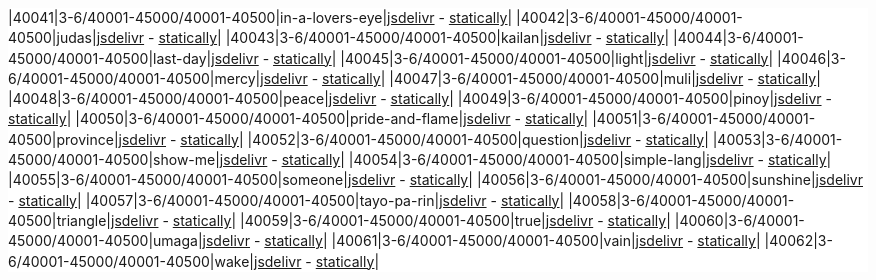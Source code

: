 |40041|3-6/40001-45000/40001-40500|in-a-lovers-eye|[jsdelivr](https://cdn.jsdelivr.net/gh/dbchord/webp-c-1110x370_3-6/40001-45000/40001-40500/in-a-lovers-eye.webp) - [statically](https://cdn.statically.io/gh/dbchord/webp-c-1110x370_3-6/img/40001-45000/40001-40500/in-a-lovers-eye.webp)|
|40042|3-6/40001-45000/40001-40500|judas|[jsdelivr](https://cdn.jsdelivr.net/gh/dbchord/webp-c-1110x370_3-6/40001-45000/40001-40500/judas.webp) - [statically](https://cdn.statically.io/gh/dbchord/webp-c-1110x370_3-6/img/40001-45000/40001-40500/judas.webp)|
|40043|3-6/40001-45000/40001-40500|kailan|[jsdelivr](https://cdn.jsdelivr.net/gh/dbchord/webp-c-1110x370_3-6/40001-45000/40001-40500/kailan.webp) - [statically](https://cdn.statically.io/gh/dbchord/webp-c-1110x370_3-6/img/40001-45000/40001-40500/kailan.webp)|
|40044|3-6/40001-45000/40001-40500|last-day|[jsdelivr](https://cdn.jsdelivr.net/gh/dbchord/webp-c-1110x370_3-6/40001-45000/40001-40500/last-day.webp) - [statically](https://cdn.statically.io/gh/dbchord/webp-c-1110x370_3-6/img/40001-45000/40001-40500/last-day.webp)|
|40045|3-6/40001-45000/40001-40500|light|[jsdelivr](https://cdn.jsdelivr.net/gh/dbchord/webp-c-1110x370_3-6/40001-45000/40001-40500/light.webp) - [statically](https://cdn.statically.io/gh/dbchord/webp-c-1110x370_3-6/img/40001-45000/40001-40500/light.webp)|
|40046|3-6/40001-45000/40001-40500|mercy|[jsdelivr](https://cdn.jsdelivr.net/gh/dbchord/webp-c-1110x370_3-6/40001-45000/40001-40500/mercy.webp) - [statically](https://cdn.statically.io/gh/dbchord/webp-c-1110x370_3-6/img/40001-45000/40001-40500/mercy.webp)|
|40047|3-6/40001-45000/40001-40500|muli|[jsdelivr](https://cdn.jsdelivr.net/gh/dbchord/webp-c-1110x370_3-6/40001-45000/40001-40500/muli.webp) - [statically](https://cdn.statically.io/gh/dbchord/webp-c-1110x370_3-6/img/40001-45000/40001-40500/muli.webp)|
|40048|3-6/40001-45000/40001-40500|peace|[jsdelivr](https://cdn.jsdelivr.net/gh/dbchord/webp-c-1110x370_3-6/40001-45000/40001-40500/peace.webp) - [statically](https://cdn.statically.io/gh/dbchord/webp-c-1110x370_3-6/img/40001-45000/40001-40500/peace.webp)|
|40049|3-6/40001-45000/40001-40500|pinoy|[jsdelivr](https://cdn.jsdelivr.net/gh/dbchord/webp-c-1110x370_3-6/40001-45000/40001-40500/pinoy.webp) - [statically](https://cdn.statically.io/gh/dbchord/webp-c-1110x370_3-6/img/40001-45000/40001-40500/pinoy.webp)|
|40050|3-6/40001-45000/40001-40500|pride-and-flame|[jsdelivr](https://cdn.jsdelivr.net/gh/dbchord/webp-c-1110x370_3-6/40001-45000/40001-40500/pride-and-flame.webp) - [statically](https://cdn.statically.io/gh/dbchord/webp-c-1110x370_3-6/img/40001-45000/40001-40500/pride-and-flame.webp)|
|40051|3-6/40001-45000/40001-40500|province|[jsdelivr](https://cdn.jsdelivr.net/gh/dbchord/webp-c-1110x370_3-6/40001-45000/40001-40500/province.webp) - [statically](https://cdn.statically.io/gh/dbchord/webp-c-1110x370_3-6/img/40001-45000/40001-40500/province.webp)|
|40052|3-6/40001-45000/40001-40500|question|[jsdelivr](https://cdn.jsdelivr.net/gh/dbchord/webp-c-1110x370_3-6/40001-45000/40001-40500/question.webp) - [statically](https://cdn.statically.io/gh/dbchord/webp-c-1110x370_3-6/img/40001-45000/40001-40500/question.webp)|
|40053|3-6/40001-45000/40001-40500|show-me|[jsdelivr](https://cdn.jsdelivr.net/gh/dbchord/webp-c-1110x370_3-6/40001-45000/40001-40500/show-me.webp) - [statically](https://cdn.statically.io/gh/dbchord/webp-c-1110x370_3-6/img/40001-45000/40001-40500/show-me.webp)|
|40054|3-6/40001-45000/40001-40500|simple-lang|[jsdelivr](https://cdn.jsdelivr.net/gh/dbchord/webp-c-1110x370_3-6/40001-45000/40001-40500/simple-lang.webp) - [statically](https://cdn.statically.io/gh/dbchord/webp-c-1110x370_3-6/img/40001-45000/40001-40500/simple-lang.webp)|
|40055|3-6/40001-45000/40001-40500|someone|[jsdelivr](https://cdn.jsdelivr.net/gh/dbchord/webp-c-1110x370_3-6/40001-45000/40001-40500/someone.webp) - [statically](https://cdn.statically.io/gh/dbchord/webp-c-1110x370_3-6/img/40001-45000/40001-40500/someone.webp)|
|40056|3-6/40001-45000/40001-40500|sunshine|[jsdelivr](https://cdn.jsdelivr.net/gh/dbchord/webp-c-1110x370_3-6/40001-45000/40001-40500/sunshine.webp) - [statically](https://cdn.statically.io/gh/dbchord/webp-c-1110x370_3-6/img/40001-45000/40001-40500/sunshine.webp)|
|40057|3-6/40001-45000/40001-40500|tayo-pa-rin|[jsdelivr](https://cdn.jsdelivr.net/gh/dbchord/webp-c-1110x370_3-6/40001-45000/40001-40500/tayo-pa-rin.webp) - [statically](https://cdn.statically.io/gh/dbchord/webp-c-1110x370_3-6/img/40001-45000/40001-40500/tayo-pa-rin.webp)|
|40058|3-6/40001-45000/40001-40500|triangle|[jsdelivr](https://cdn.jsdelivr.net/gh/dbchord/webp-c-1110x370_3-6/40001-45000/40001-40500/triangle.webp) - [statically](https://cdn.statically.io/gh/dbchord/webp-c-1110x370_3-6/img/40001-45000/40001-40500/triangle.webp)|
|40059|3-6/40001-45000/40001-40500|true|[jsdelivr](https://cdn.jsdelivr.net/gh/dbchord/webp-c-1110x370_3-6/40001-45000/40001-40500/true.webp) - [statically](https://cdn.statically.io/gh/dbchord/webp-c-1110x370_3-6/img/40001-45000/40001-40500/true.webp)|
|40060|3-6/40001-45000/40001-40500|umaga|[jsdelivr](https://cdn.jsdelivr.net/gh/dbchord/webp-c-1110x370_3-6/40001-45000/40001-40500/umaga.webp) - [statically](https://cdn.statically.io/gh/dbchord/webp-c-1110x370_3-6/img/40001-45000/40001-40500/umaga.webp)|
|40061|3-6/40001-45000/40001-40500|vain|[jsdelivr](https://cdn.jsdelivr.net/gh/dbchord/webp-c-1110x370_3-6/40001-45000/40001-40500/vain.webp) - [statically](https://cdn.statically.io/gh/dbchord/webp-c-1110x370_3-6/img/40001-45000/40001-40500/vain.webp)|
|40062|3-6/40001-45000/40001-40500|wake|[jsdelivr](https://cdn.jsdelivr.net/gh/dbchord/webp-c-1110x370_3-6/40001-45000/40001-40500/wake.webp) - [statically](https://cdn.statically.io/gh/dbchord/webp-c-1110x370_3-6/img/40001-45000/40001-40500/wake.webp)|